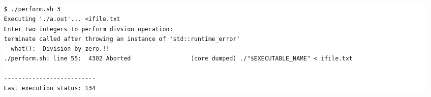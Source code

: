 ```console
$ ./perform.sh 3
Executing './a.out'... <ifile.txt
Enter two integers to perform divsion operation: 
terminate called after throwing an instance of 'std::runtime_error'
  what():  Division by zero.!!
./perform.sh: line 55:  4302 Aborted                 (core dumped) ./"$EXECUTABLE_NAME" < ifile.txt

--------------------------
Last execution status: 134
```